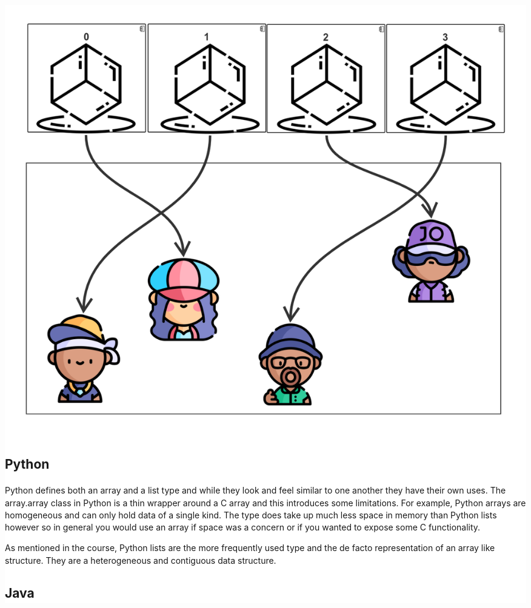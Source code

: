 ![](./assets/img06.png)



## Python

Python defines both an array and a list type and while they look and feel similar to one another they have their own uses. The array.array class in Python is a thin wrapper around a C array and this introduces some limitations. For example, Python arrays are homogeneous and can only hold data of a single kind. The type does take up much less space in memory than Python lists however so in general you would use an array if space was a concern or if you wanted to expose some C functionality.

As mentioned in the course, Python lists are the more frequently used type and the de facto representation of an array like structure. They are a heterogeneous and contiguous data structure.



## Java
